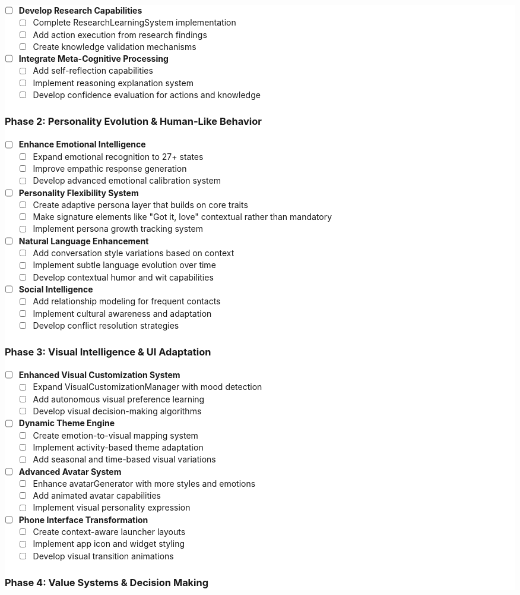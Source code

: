 - [ ] **Develop Research Capabilities**
  - [ ] Complete ResearchLearningSystem implementation
  - [ ] Add action execution from research findings
  - [ ] Create knowledge validation mechanisms

- [ ] **Integrate Meta-Cognitive Processing**
  - [ ] Add self-reflection capabilities
  - [ ] Implement reasoning explanation system
  - [ ] Develop confidence evaluation for actions and knowledge

### Phase 2: Personality Evolution & Human-Like Behavior

- [ ] **Enhance Emotional Intelligence**
  - [ ] Expand emotional recognition to 27+ states
  - [ ] Improve empathic response generation
  - [ ] Develop advanced emotional calibration system

- [ ] **Personality Flexibility System**
  - [ ] Create adaptive persona layer that builds on core traits
  - [ ] Make signature elements like "Got it, love" contextual rather than mandatory
  - [ ] Implement persona growth tracking system

- [ ] **Natural Language Enhancement**
  - [ ] Add conversation style variations based on context
  - [ ] Implement subtle language evolution over time
  - [ ] Develop contextual humor and wit capabilities

- [ ] **Social Intelligence**
  - [ ] Add relationship modeling for frequent contacts
  - [ ] Implement cultural awareness and adaptation
  - [ ] Develop conflict resolution strategies

### Phase 3: Visual Intelligence & UI Adaptation

- [ ] **Enhanced Visual Customization System**
  - [ ] Expand VisualCustomizationManager with mood detection
  - [ ] Add autonomous visual preference learning
  - [ ] Develop visual decision-making algorithms

- [ ] **Dynamic Theme Engine**
  - [ ] Create emotion-to-visual mapping system
  - [ ] Implement activity-based theme adaptation
  - [ ] Add seasonal and time-based visual variations

- [ ] **Advanced Avatar System**
  - [ ] Enhance avatarGenerator with more styles and emotions
  - [ ] Add animated avatar capabilities
  - [ ] Implement visual personality expression

- [ ] **Phone Interface Transformation**
  - [ ] Create context-aware launcher layouts
  - [ ] Implement app icon and widget styling
  - [ ] Develop visual transition animations

### Phase 4: Value Systems & Decision Making
